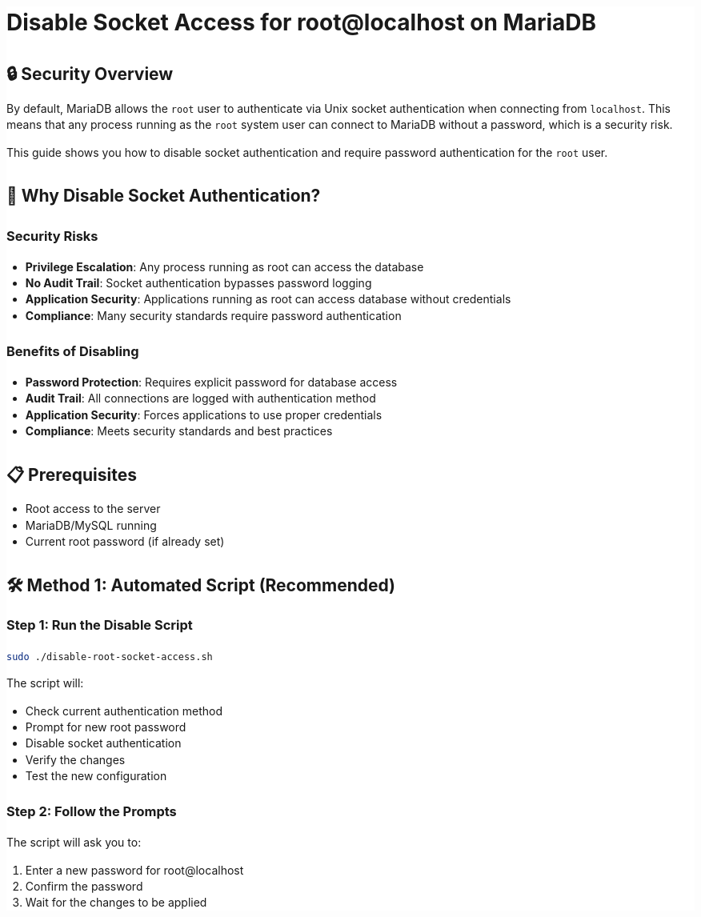 # Disable Socket Access for root@localhost on MariaDB

## 🔒 Security Overview

By default, MariaDB allows the `root` user to authenticate via Unix socket authentication when connecting from `localhost`. This means that any process running as the `root` system user can connect to MariaDB without a password, which is a security risk.

This guide shows you how to disable socket authentication and require password authentication for the `root` user.

## 🚨 Why Disable Socket Authentication?

### Security Risks
- **Privilege Escalation**: Any process running as root can access the database
- **No Audit Trail**: Socket authentication bypasses password logging
- **Application Security**: Applications running as root can access database without credentials
- **Compliance**: Many security standards require password authentication

### Benefits of Disabling
- **Password Protection**: Requires explicit password for database access
- **Audit Trail**: All connections are logged with authentication method
- **Application Security**: Forces applications to use proper credentials
- **Compliance**: Meets security standards and best practices

## 📋 Prerequisites

- Root access to the server
- MariaDB/MySQL running
- Current root password (if already set)

## 🛠️ Method 1: Automated Script (Recommended)

### Step 1: Run the Disable Script

```bash
sudo ./disable-root-socket-access.sh
```

The script will:
- Check current authentication method
- Prompt for new root password
- Disable socket authentication
- Verify the changes
- Test the new configuration

### Step 2: Follow the Prompts

The script will ask you to:
1. Enter a new password for root@localhost
2. Confirm the password
3. Wait for the changes to be applied
